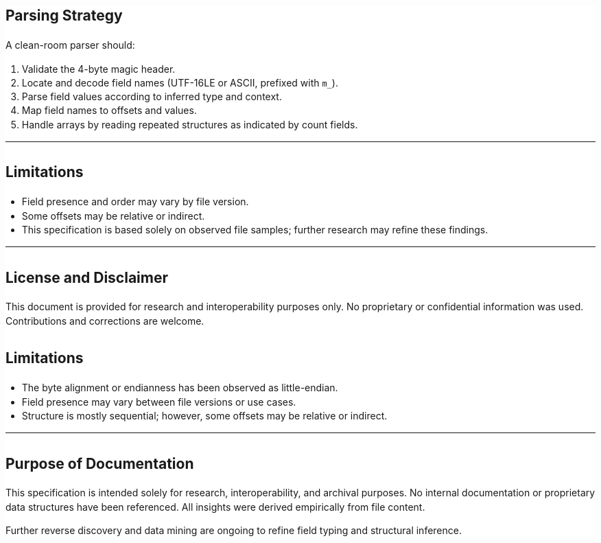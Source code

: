 
## Parsing Strategy

A clean-room parser should:

1. Validate the 4-byte magic header.
2. Locate and decode field names (UTF-16LE or ASCII, prefixed with `m_`).
3. Parse field values according to inferred type and context.
4. Map field names to offsets and values.
5. Handle arrays by reading repeated structures as indicated by count fields.

---

## Limitations

- Field presence and order may vary by file version.
- Some offsets may be relative or indirect.
- This specification is based solely on observed file samples; further research may refine these findings.

---

## License and Disclaimer

This document is provided for research and interoperability purposes only. No proprietary or confidential information was used. Contributions and corrections are welcome.
## Limitations

* The byte alignment or endianness has been observed as little-endian.
* Field presence may vary between file versions or use cases.
* Structure is mostly sequential; however, some offsets may be relative or indirect.

---

## Purpose of Documentation

This specification is intended solely for research, interoperability, and archival purposes. No internal documentation or proprietary data structures have been referenced. All insights were derived empirically from file content.

Further reverse discovery and data mining are ongoing to refine field typing and structural inference.


